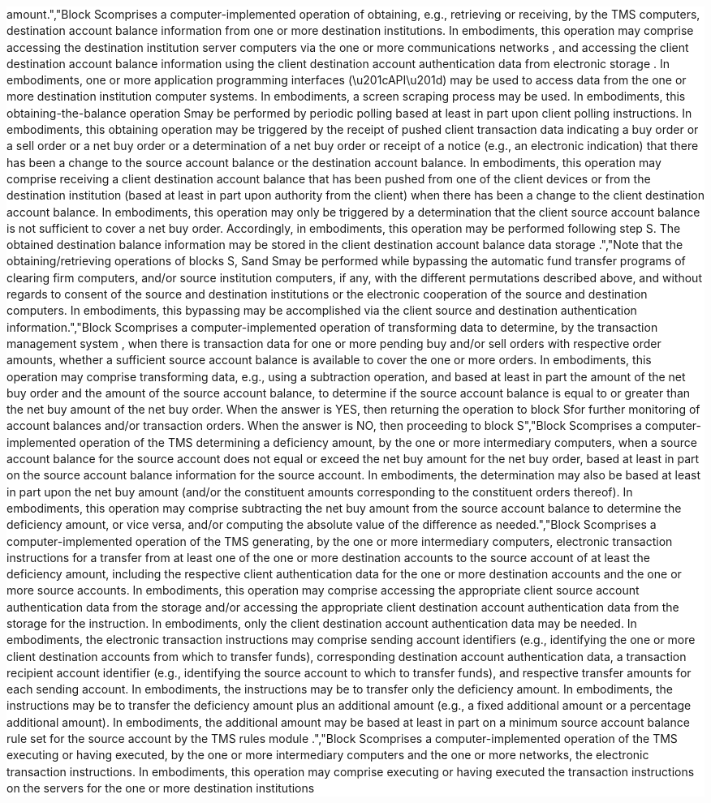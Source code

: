 amount.","Block Scomprises a computer-implemented operation of obtaining, e.g., retrieving or receiving, by the TMS  computers, destination account balance information from one or more destination institutions. In embodiments, this operation may comprise accessing the destination institution server computers  via the one or more communications networks , and accessing the client destination account balance information using the client destination account authentication data from electronic storage . In embodiments, one or more application programming interfaces (\u201cAPI\u201d) may be used to access data from the one or more destination institution computer systems. In embodiments, a screen scraping process may be used. In embodiments, this obtaining-the-balance operation Smay be performed by periodic polling based at least in part upon client polling instructions. In embodiments, this obtaining operation may be triggered by the receipt of pushed client transaction data indicating a buy order or a sell order or a net buy order or a determination of a net buy order or receipt of a notice (e.g., an electronic indication) that there has been a change to the source account balance or the destination account balance. In embodiments, this operation may comprise receiving a client destination account balance that has been pushed from one of the client devices or from the destination institution (based at least in part upon authority from the client) when there has been a change to the client destination account balance. In embodiments, this operation may only be triggered by a determination that the client source account balance is not sufficient to cover a net buy order. Accordingly, in embodiments, this operation may be performed following step S. The obtained destination balance information may be stored in the client destination account balance data storage .","Note that the obtaining\/retrieving operations of blocks S, Sand Smay be performed while bypassing the automatic fund transfer programs of clearing firm computers, and\/or source institution computers, if any, with the different permutations described above, and without regards to consent of the source and destination institutions or the electronic cooperation of the source and destination computers. In embodiments, this bypassing may be accomplished via the client source and destination authentication information.","Block Scomprises a computer-implemented operation of transforming data to determine, by the transaction management system , when there is transaction data for one or more pending buy and\/or sell orders with respective order amounts, whether a sufficient source account balance is available to cover the one or more orders. In embodiments, this operation may comprise transforming data, e.g., using a subtraction operation, and based at least in part the amount of the net buy order and the amount of the source account balance, to determine if the source account balance is equal to or greater than the net buy amount of the net buy order. When the answer is YES, then returning the operation to block Sfor further monitoring of account balances and\/or transaction orders. When the answer is NO, then proceeding to block S","Block Scomprises a computer-implemented operation of the TMS  determining a deficiency amount, by the one or more intermediary computers, when a source account balance for the source account does not equal or exceed the net buy amount for the net buy order, based at least in part on the source account balance information for the source account. In embodiments, the determination may also be based at least in part upon the net buy amount (and\/or the constituent amounts corresponding to the constituent orders thereof). In embodiments, this operation may comprise subtracting the net buy amount from the source account balance to determine the deficiency amount, or vice versa, and\/or computing the absolute value of the difference as needed.","Block Scomprises a computer-implemented operation of the TMS  generating, by the one or more intermediary computers, electronic transaction instructions for a transfer from at least one of the one or more destination accounts to the source account of at least the deficiency amount, including the respective client authentication data for the one or more destination accounts and the one or more source accounts. In embodiments, this operation may comprise accessing the appropriate client source account authentication data from the storage  and\/or accessing the appropriate client destination account authentication data from the storage  for the instruction. In embodiments, only the client destination account authentication data may be needed. In embodiments, the electronic transaction instructions may comprise sending account identifiers (e.g., identifying the one or more client destination accounts from which to transfer funds), corresponding destination account authentication data, a transaction recipient account identifier (e.g., identifying the source account to which to transfer funds), and respective transfer amounts for each sending account. In embodiments, the instructions may be to transfer only the deficiency amount. In embodiments, the instructions may be to transfer the deficiency amount plus an additional amount (e.g., a fixed additional amount or a percentage additional amount). In embodiments, the additional amount may be based at least in part on a minimum source account balance rule set for the source account by the TMS rules module .","Block Scomprises a computer-implemented operation of the TMS  executing or having executed, by the one or more intermediary computers and the one or more networks, the electronic transaction instructions. In embodiments, this operation may comprise executing or having executed the transaction instructions on the servers for the one or more destination institutions